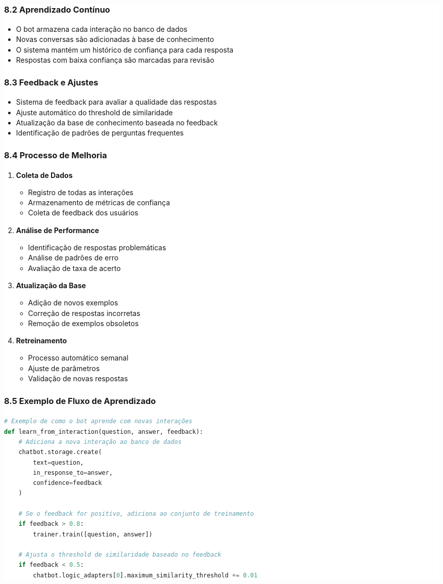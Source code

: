 ### 8.2 Aprendizado Contínuo
- O bot armazena cada interação no banco de dados
- Novas conversas são adicionadas à base de conhecimento
- O sistema mantém um histórico de confiança para cada resposta
- Respostas com baixa confiança são marcadas para revisão

### 8.3 Feedback e Ajustes
- Sistema de feedback para avaliar a qualidade das respostas
- Ajuste automático do threshold de similaridade
- Atualização da base de conhecimento baseada no feedback
- Identificação de padrões de perguntas frequentes

### 8.4 Processo de Melhoria
1. **Coleta de Dados**
   - Registro de todas as interações
   - Armazenamento de métricas de confiança
   - Coleta de feedback dos usuários

2. **Análise de Performance**
   - Identificação de respostas problemáticas
   - Análise de padrões de erro
   - Avaliação de taxa de acerto

3. **Atualização da Base**
   - Adição de novos exemplos
   - Correção de respostas incorretas
   - Remoção de exemplos obsoletos

4. **Retreinamento**
   - Processo automático semanal
   - Ajuste de parâmetros
   - Validação de novas respostas

### 8.5 Exemplo de Fluxo de Aprendizado
```python
# Exemplo de como o bot aprende com novas interações
def learn_from_interaction(question, answer, feedback):
    # Adiciona a nova interação ao banco de dados
    chatbot.storage.create(
        text=question,
        in_response_to=answer,
        confidence=feedback
    )
    
    # Se o feedback for positivo, adiciona ao conjunto de treinamento
    if feedback > 0.8:
        trainer.train([question, answer])
    
    # Ajusta o threshold de similaridade baseado no feedback
    if feedback < 0.5:
        chatbot.logic_adapters[0].maximum_similarity_threshold += 0.01
```
